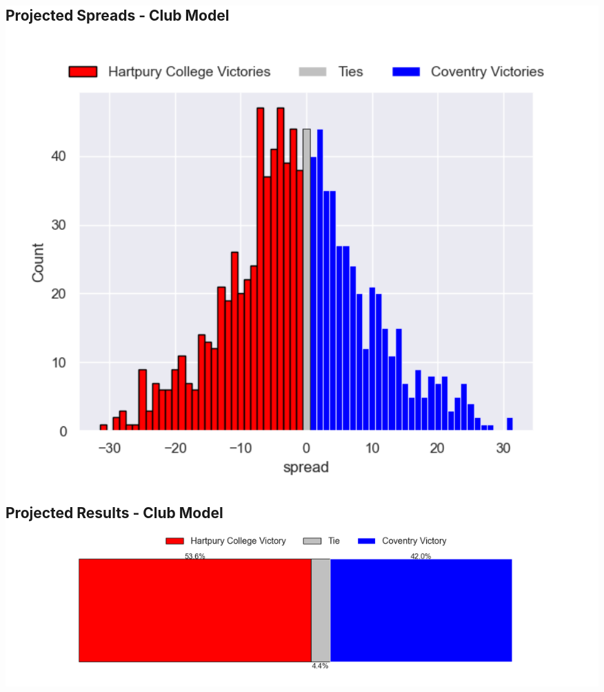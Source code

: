 ## Projected Spreads - Club Model


<p float="left">
<img src="../comp_files/plots/2025-11-08-HartpuryCollege_V_Coventry_spreads.png" width="99%" />
</p>

## Projected Results - Club Model


<p float="left">
<img src="../comp_files/plots/2025-11-08-HartpuryCollege_V_Coventry_resultbar.png" width="99%" />
</p>
